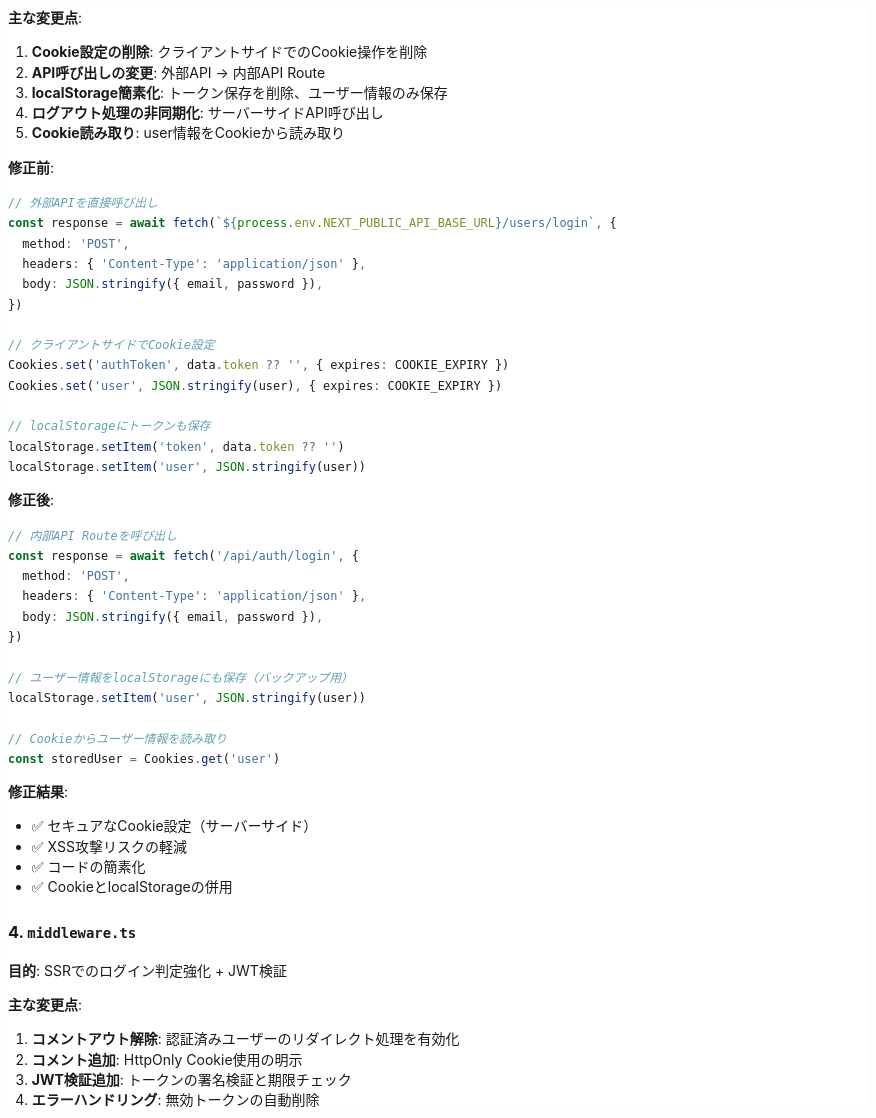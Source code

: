 **主な変更点**:
1. **Cookie設定の削除**: クライアントサイドでのCookie操作を削除
2. **API呼び出しの変更**: 外部API → 内部API Route
3. **localStorage簡素化**: トークン保存を削除、ユーザー情報のみ保存
4. **ログアウト処理の非同期化**: サーバーサイドAPI呼び出し
5. **Cookie読み取り**: user情報をCookieから読み取り

**修正前**:
```typescript
// 外部APIを直接呼び出し
const response = await fetch(`${process.env.NEXT_PUBLIC_API_BASE_URL}/users/login`, {
  method: 'POST',
  headers: { 'Content-Type': 'application/json' },
  body: JSON.stringify({ email, password }),
})

// クライアントサイドでCookie設定
Cookies.set('authToken', data.token ?? '', { expires: COOKIE_EXPIRY })
Cookies.set('user', JSON.stringify(user), { expires: COOKIE_EXPIRY })

// localStorageにトークンも保存
localStorage.setItem('token', data.token ?? '')
localStorage.setItem('user', JSON.stringify(user))
```

**修正後**:
```typescript
// 内部API Routeを呼び出し
const response = await fetch('/api/auth/login', {
  method: 'POST',
  headers: { 'Content-Type': 'application/json' },
  body: JSON.stringify({ email, password }),
})

// ユーザー情報をlocalStorageにも保存（バックアップ用）
localStorage.setItem('user', JSON.stringify(user))

// Cookieからユーザー情報を読み取り
const storedUser = Cookies.get('user')
```

**修正結果**:
- ✅ セキュアなCookie設定（サーバーサイド）
- ✅ XSS攻撃リスクの軽減
- ✅ コードの簡素化
- ✅ CookieとlocalStorageの併用

### 4. `middleware.ts`
**目的**: SSRでのログイン判定強化 + JWT検証

**主な変更点**:
1. **コメントアウト解除**: 認証済みユーザーのリダイレクト処理を有効化
2. **コメント追加**: HttpOnly Cookie使用の明示
3. **JWT検証追加**: トークンの署名検証と期限チェック
4. **エラーハンドリング**: 無効トークンの自動削除
